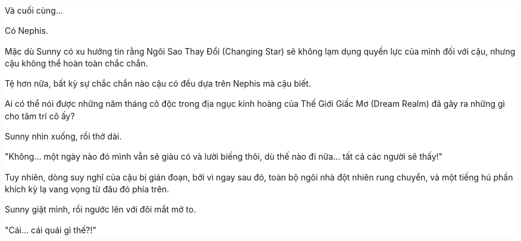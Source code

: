Và cuối cùng…

Có Nephis.

Mặc dù Sunny có xu hướng tin rằng Ngôi Sao Thay Đổi (Changing Star) sẽ không lạm dụng quyền lực của mình đối với cậu, nhưng cậu không thể hoàn toàn chắc chắn.

Tệ hơn nữa, bất kỳ sự chắc chắn nào cậu có đều dựa trên Nephis mà cậu biết.

Ai có thể nói được những năm tháng cô độc trong địa ngục kinh hoàng của Thế Giới Giấc Mơ (Dream Realm) đã gây ra những gì cho tâm trí cô ấy?

Sunny nhìn xuống, rồi thở dài.

"Không… một ngày nào đó mình vẫn sẽ giàu có và lười biếng thôi, dù thế nào đi nữa… tất cả các người sẽ thấy!"

Tuy nhiên, dòng suy nghĩ của cậu bị gián đoạn, bởi vì ngay sau đó, toàn bộ ngôi nhà đột nhiên rung chuyển, và một tiếng hú phấn khích kỳ lạ vang vọng từ đâu đó phía trên.

Sunny giật mình, rồi ngước lên với đôi mắt mở to.

"Cái... cái quái gì thế?!"